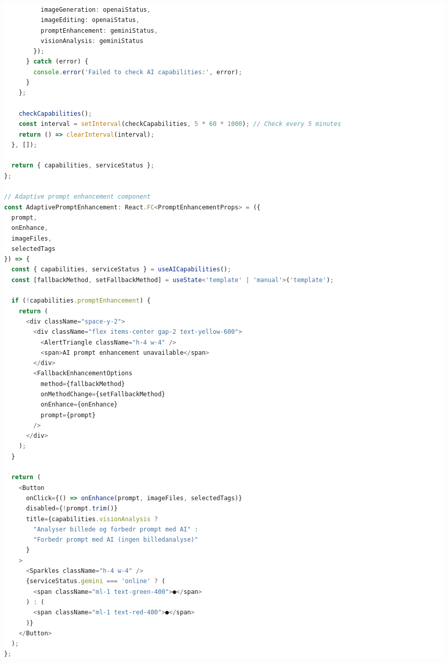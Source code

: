 ```typescript
          imageGeneration: openaiStatus,
          imageEditing: openaiStatus,
          promptEnhancement: geminiStatus,
          visionAnalysis: geminiStatus
        });
      } catch (error) {
        console.error('Failed to check AI capabilities:', error);
      }
    };

    checkCapabilities();
    const interval = setInterval(checkCapabilities, 5 * 60 * 1000); // Check every 5 minutes
    return () => clearInterval(interval);
  }, []);

  return { capabilities, serviceStatus };
};

// Adaptive prompt enhancement component
const AdaptivePromptEnhancement: React.FC<PromptEnhancementProps> = ({
  prompt,
  onEnhance,
  imageFiles,
  selectedTags
}) => {
  const { capabilities, serviceStatus } = useAICapabilities();
  const [fallbackMethod, setFallbackMethod] = useState<'template' | 'manual'>('template');

  if (!capabilities.promptEnhancement) {
    return (
      <div className="space-y-2">
        <div className="flex items-center gap-2 text-yellow-600">
          <AlertTriangle className="h-4 w-4" />
          <span>AI prompt enhancement unavailable</span>
        </div>
        <FallbackEnhancementOptions
          method={fallbackMethod}
          onMethodChange={setFallbackMethod}
          onEnhance={onEnhance}
          prompt={prompt}
        />
      </div>
    );
  }

  return (
    <Button
      onClick={() => onEnhance(prompt, imageFiles, selectedTags)}
      disabled={!prompt.trim()}
      title={capabilities.visionAnalysis ? 
        "Analyser billede og forbedr prompt med AI" : 
        "Forbedr prompt med AI (ingen billedanalyse)"
      }
    >
      <Sparkles className="h-4 w-4" />
      {serviceStatus.gemini === 'online' ? (
        <span className="ml-1 text-green-400">●</span>
      ) : (
        <span className="ml-1 text-red-400">●</span>
      )}
    </Button>
  );
};
```